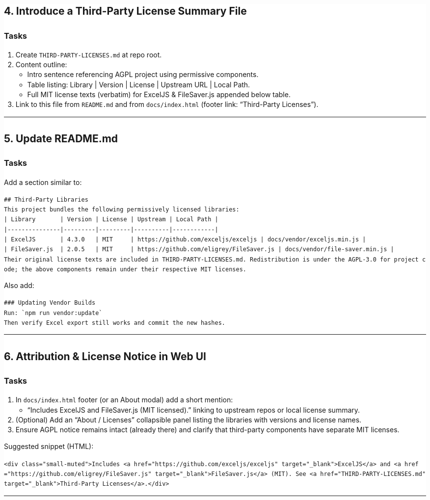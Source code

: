 ## 4. Introduce a Third-Party License Summary File
### Tasks
1. Create `THIRD-PARTY-LICENSES.md` at repo root.
2. Content outline:
   - Intro sentence referencing AGPL project using permissive components.
   - Table listing: Library | Version | License | Upstream URL | Local Path.
   - Full MIT license texts (verbatim) for ExcelJS & FileSaver.js appended below table.
3. Link to this file from `README.md` and from `docs/index.html` (footer link: “Third-Party Licenses”).

---
## 5. Update README.md
### Tasks
Add a section similar to:
```
## Third-Party Libraries
This project bundles the following permissively licensed libraries:
| Library       | Version | License | Upstream | Local Path |
|---------------|---------|---------|----------|------------|
| ExcelJS       | 4.3.0   | MIT     | https://github.com/exceljs/exceljs | docs/vendor/exceljs.min.js |
| FileSaver.js  | 2.0.5   | MIT     | https://github.com/eligrey/FileSaver.js | docs/vendor/file-saver.min.js |
Their original license texts are included in THIRD-PARTY-LICENSES.md. Redistribution is under the AGPL-3.0 for project code; the above components remain under their respective MIT licenses.
```
Also add:
```
### Updating Vendor Builds
Run: `npm run vendor:update`
Then verify Excel export still works and commit the new hashes.
```

---
## 6. Attribution & License Notice in Web UI
### Tasks
1. In `docs/index.html` footer (or an About modal) add a short mention:
   - “Includes ExcelJS and FileSaver.js (MIT licensed).” linking to upstream repos or local license summary.
2. (Optional) Add an “About / Licenses” collapsible panel listing the libraries with versions and license names.
3. Ensure AGPL notice remains intact (already there) and clarify that third-party components have separate MIT licenses.

Suggested snippet (HTML):
```
<div class="small-muted">Includes <a href="https://github.com/exceljs/exceljs" target="_blank">ExcelJS</a> and <a href="https://github.com/eligrey/FileSaver.js" target="_blank">FileSaver.js</a> (MIT). See <a href="THIRD-PARTY-LICENSES.md" target="_blank">Third-Party Licenses</a>.</div>
```

---
